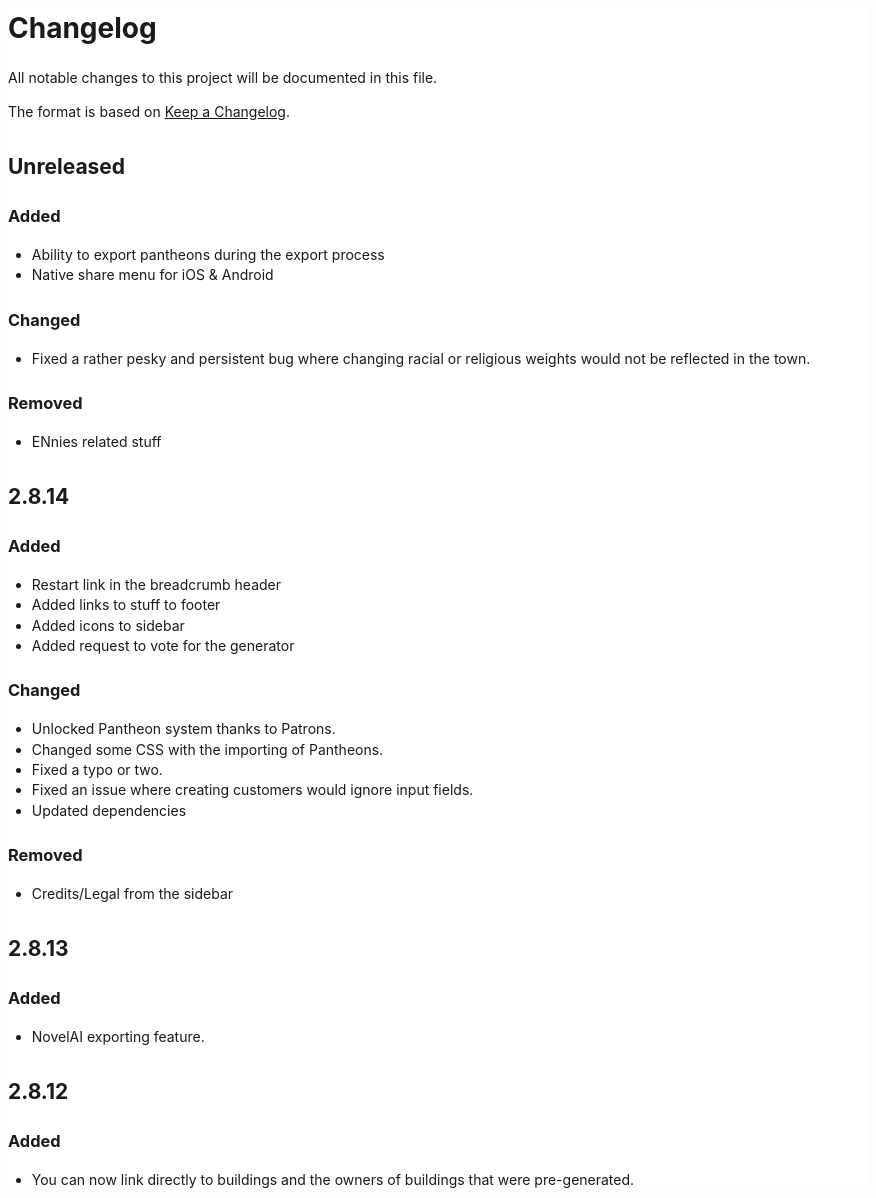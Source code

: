 # Changelog

All notable changes to this project will be documented in this file.

The format is based on [Keep a Changelog](https://keepachangelog.com/en/1.0.0/).

## Unreleased

### Added
- Ability to export pantheons during the export process
- Native share menu for iOS & Android

### Changed
- Fixed a rather pesky and persistent bug where changing racial or religious weights would not be reflected in the town.

### Removed
- ENnies related stuff

## 2.8.14

### Added
- Restart link in the breadcrumb header
- Added links to stuff to footer
- Added icons to sidebar
- Added request to vote for the generator

### Changed
- Unlocked Pantheon system thanks to Patrons.
- Changed some CSS with the importing of Pantheons.
- Fixed a typo or two.
- Fixed an issue where creating customers would ignore input fields.
- Updated dependencies

### Removed
- Credits/Legal from the sidebar

## 2.8.13

### Added
- NovelAI exporting feature.

## 2.8.12

### Added
- You can now link directly to buildings and the owners of buildings that were pre-generated.
